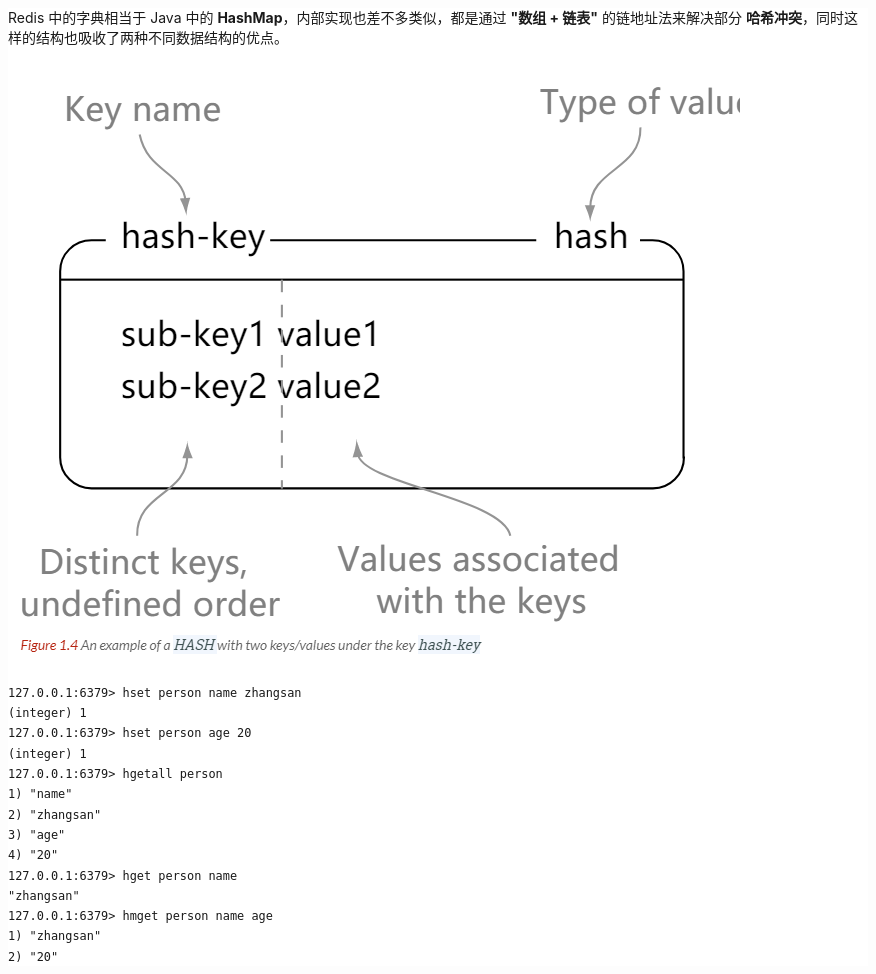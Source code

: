 Redis 中的字典相当于 Java 中的 **HashMap**，内部实现也差不多类似，都是通过 **"数组 + 链表"** 的链地址法来解决部分 **哈希冲突**，同时这样的结构也吸收了两种不同数据结构的优点。

![img](assets/7bd202a7-93d4-4f3a-a878-af68ae25539a.png)

```shell
127.0.0.1:6379> hset person name zhangsan
(integer) 1
127.0.0.1:6379> hset person age 20
(integer) 1
127.0.0.1:6379> hgetall person
1) "name"
2) "zhangsan"
3) "age"
4) "20"
127.0.0.1:6379> hget person name
"zhangsan"
127.0.0.1:6379> hmget person name age
1) "zhangsan"
2) "20"
```
